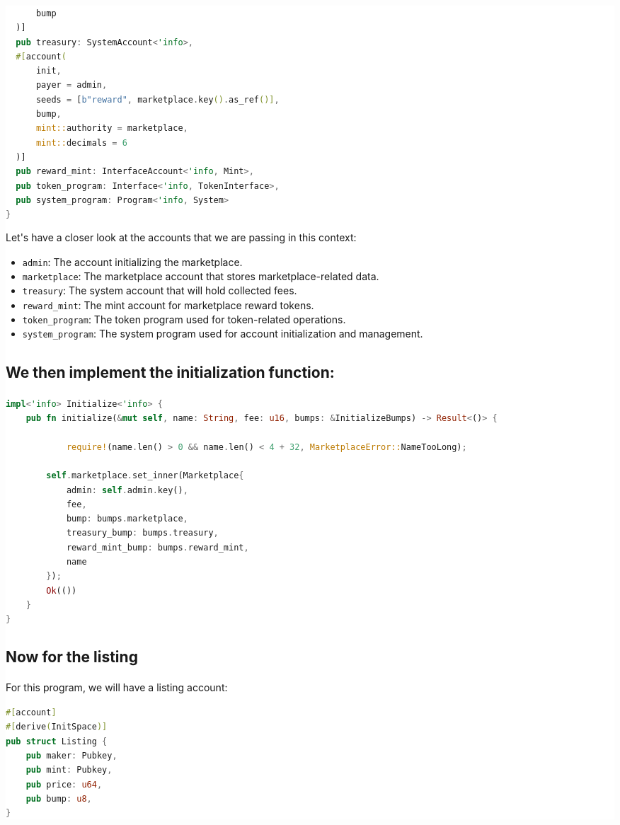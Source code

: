   ```rust
        bump
    )]
    pub treasury: SystemAccount<'info>,
    #[account(
        init,
        payer = admin,
        seeds = [b"reward", marketplace.key().as_ref()],
        bump,
        mint::authority = marketplace,
        mint::decimals = 6
    )]
    pub reward_mint: InterfaceAccount<'info, Mint>,
    pub token_program: Interface<'info, TokenInterface>,
    pub system_program: Program<'info, System>
}	

```
Let's have a closer look at the accounts that we are passing in this context:

- `admin`: The account initializing the marketplace.  
- `marketplace`: The marketplace account that stores marketplace-related data.  
- `treasury`: The system account that will hold collected fees.  
- `reward_mint`: The mint account for marketplace reward tokens.  
- `token_program`: The token program used for token-related operations.  
- `system_program`: The system program used for account initialization and management.  


## We then implement the initialization function:

```rust
impl<'info> Initialize<'info> {
    pub fn initialize(&mut self, name: String, fee: u16, bumps: &InitializeBumps) -> Result<()> {

            require!(name.len() > 0 && name.len() < 4 + 32, MarketplaceError::NameTooLong);

        self.marketplace.set_inner(Marketplace{
            admin: self.admin.key(),
            fee,
            bump: bumps.marketplace,
            treasury_bump: bumps.treasury,
            reward_mint_bump: bumps.reward_mint,
            name
        });
        Ok(())
    }
} 
```
## Now for the listing
For this program, we will have a listing account:

```rust
#[account]
#[derive(InitSpace)]
pub struct Listing {
    pub maker: Pubkey,
    pub mint: Pubkey,
    pub price: u64,
    pub bump: u8,
}
```
